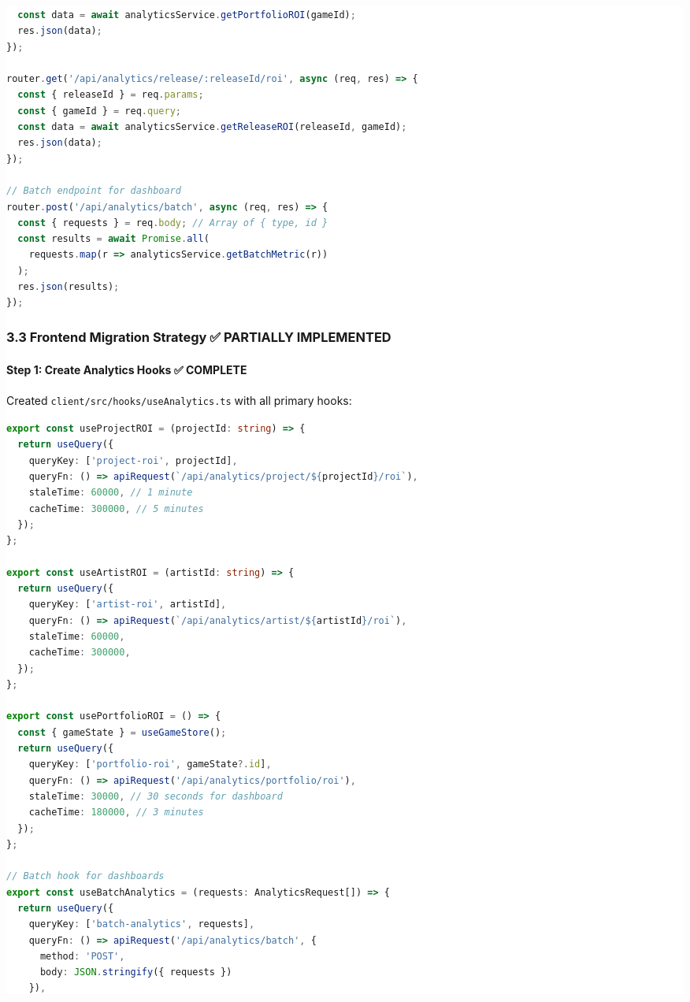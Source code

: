 ```typescript
  const data = await analyticsService.getPortfolioROI(gameId);
  res.json(data);
});

router.get('/api/analytics/release/:releaseId/roi', async (req, res) => {
  const { releaseId } = req.params;
  const { gameId } = req.query;
  const data = await analyticsService.getReleaseROI(releaseId, gameId);
  res.json(data);
});

// Batch endpoint for dashboard
router.post('/api/analytics/batch', async (req, res) => {
  const { requests } = req.body; // Array of { type, id }
  const results = await Promise.all(
    requests.map(r => analyticsService.getBatchMetric(r))
  );
  res.json(results);
});
```

### 3.3 Frontend Migration Strategy ✅ PARTIALLY IMPLEMENTED

#### Step 1: Create Analytics Hooks ✅ COMPLETE
Created `client/src/hooks/useAnalytics.ts` with all primary hooks:

```typescript
export const useProjectROI = (projectId: string) => {
  return useQuery({
    queryKey: ['project-roi', projectId],
    queryFn: () => apiRequest(`/api/analytics/project/${projectId}/roi`),
    staleTime: 60000, // 1 minute
    cacheTime: 300000, // 5 minutes
  });
};

export const useArtistROI = (artistId: string) => {
  return useQuery({
    queryKey: ['artist-roi', artistId],
    queryFn: () => apiRequest(`/api/analytics/artist/${artistId}/roi`),
    staleTime: 60000,
    cacheTime: 300000,
  });
};

export const usePortfolioROI = () => {
  const { gameState } = useGameStore();
  return useQuery({
    queryKey: ['portfolio-roi', gameState?.id],
    queryFn: () => apiRequest('/api/analytics/portfolio/roi'),
    staleTime: 30000, // 30 seconds for dashboard
    cacheTime: 180000, // 3 minutes
  });
};

// Batch hook for dashboards
export const useBatchAnalytics = (requests: AnalyticsRequest[]) => {
  return useQuery({
    queryKey: ['batch-analytics', requests],
    queryFn: () => apiRequest('/api/analytics/batch', {
      method: 'POST',
      body: JSON.stringify({ requests })
    }),
```